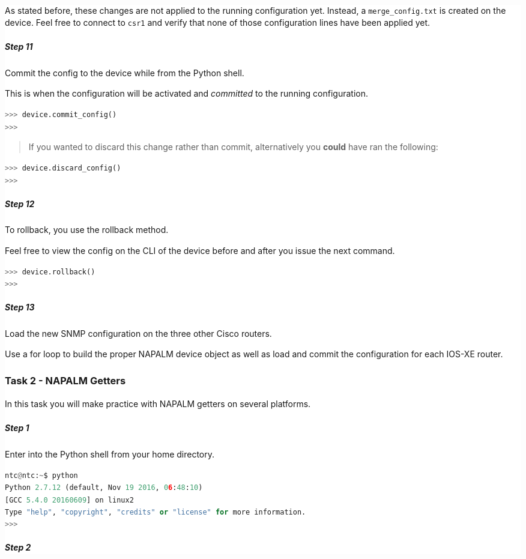 As stated before, these changes are not applied to the running configuration yet. Instead, a `merge_config.txt` is created on the device. Feel free to connect to `csr1` and verify that none of those configuration lines have been applied yet.

##### Step 11

Commit the config to the device while from the Python shell. 

This is when the configuration will be activated and _committed_ to the running configuration.

```python
>>> device.commit_config()
>>> 
```

> If you wanted to discard this change rather than commit, alternatively you **could** have ran the following:

```python
>>> device.discard_config()
>>> 
```


##### Step 12

To rollback, you use the rollback method.

Feel free to view the config on the CLI of the device before and after you issue the next command.

```python
>>> device.rollback()
>>> 
```

##### Step 13

Load the new SNMP configuration on the three other Cisco routers.  

Use a for loop to build the proper NAPALM device object as well as load and commit the configuration for each IOS-XE router.

### Task 2 - NAPALM Getters

In this task you will make practice with NAPALM getters on several platforms.

##### Step 1

Enter into the Python shell from your home directory.

```python
ntc@ntc:~$ python
Python 2.7.12 (default, Nov 19 2016, 06:48:10)
[GCC 5.4.0 20160609] on linux2
Type "help", "copyright", "credits" or "license" for more information.
>>>
```

##### Step 2

